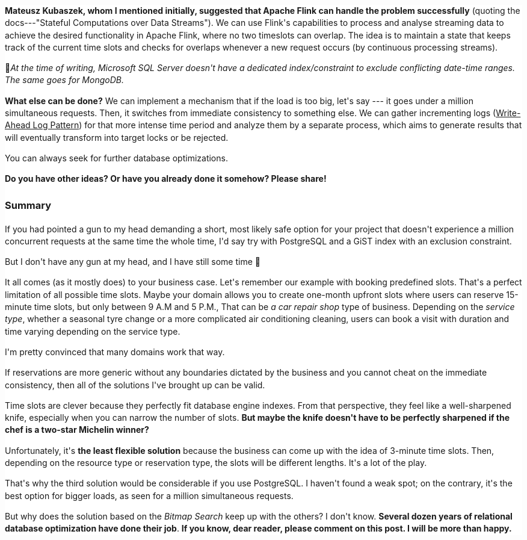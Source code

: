 **Mateusz Kubaszek, whom I mentioned initially, suggested that Apache Flink can handle the problem successfully** (quoting the docs---"Stateful Computations over Data Streams"). We can use Flink's capabilities to process and analyse streaming data to achieve the desired functionality in Apache Flink, where no two timeslots can overlap. The idea is to maintain a state that keeps track of the current time slots and checks for overlaps whenever a new request occurs (by continuous processing streams).

🔎*At the time of writing, Microsoft SQL Server doesn't have a dedicated index/constraint to exclude conflicting date-time ranges. The same goes for MongoDB.*

**What else can be done?** We can implement a mechanism that if the load is too big, let's say --- it goes under a million simultaneous requests. Then, it switches from immediate consistency to something else. We can gather incrementing logs ([Write-Ahead Log Pattern](https://martinfowler.com/articles/patterns-of-distributed-systems/write-ahead-log.html)) for that more intense time period and analyze them by a separate process, which aims to generate results that will eventually transform into target locks or be rejected.

You can always seek for further database optimizations.

**Do you have other ideas? Or have you already done it somehow? Please share!**

### Summary

If you had pointed a gun to my head demanding a short, most likely safe option for your project that doesn't experience a million concurrent requests at the same time the whole time, I'd say try with PostgreSQL and a GiST index with an exclusion constraint.

But I don't have any gun at my head, and I have still some time 🙂

It all comes (as it mostly does) to your business case. Let's remember our example with booking predefined slots. That's a perfect limitation of all possible time slots. Maybe your domain allows you to create one-month upfront slots where users can reserve 15-minute time slots, but only between 9 A.M and 5 P.M., That can be *a car repair shop* type of business. Depending on the *service type*, whether a seasonal tyre change or a more complicated air conditioning cleaning, users can book a visit with duration and time varying depending on the service type.

I'm pretty convinced that many domains work that way.

If reservations are more generic without any boundaries dictated by the business and you cannot cheat on the immediate consistency, then all of the solutions I've brought up can be valid.

Time slots are clever because they perfectly fit database engine indexes. From that perspective, they feel like a well-sharpened knife, especially when you can narrow the number of slots. **But maybe the knife doesn't have to be perfectly sharpened if the chef is a two-star Michelin winner?**

Unfortunately, it's **the least flexible solution** because the business can come up with the idea of 3-minute time slots. Then, depending on the resource type or reservation type, the slots will be different lengths. It's a lot of the play.

That's why the third solution would be considerable if you use PostgreSQL. I haven't found a weak spot; on the contrary, it's the best option for bigger loads, as seen for a million simultaneous requests.

But why does the solution based on the *Bitmap Search* keep up with the others? I don't know. **Several dozen years of relational database optimization have done their job**. **If you know, dear reader, please comment on this post. I will be more than happy.**
